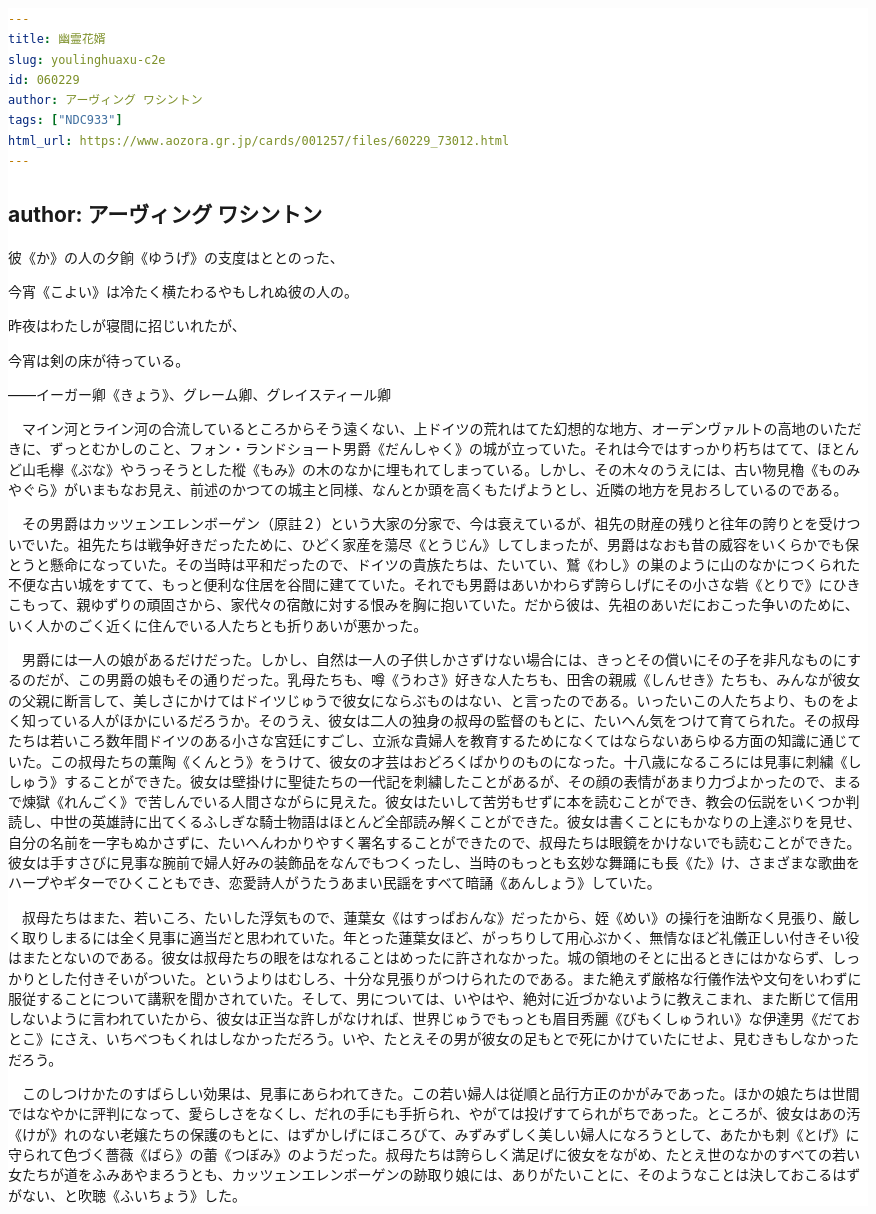 ```yaml
---
title: 幽霊花婿
slug: youlinghuaxu-c2e
id: 060229
author: アーヴィング ワシントン
tags: ["NDC933"]
html_url: https://www.aozora.gr.jp/cards/001257/files/60229_73012.html
---
```


## author: アーヴィング ワシントン

彼《か》の人の夕餉《ゆうげ》の支度はととのった、

今宵《こよい》は冷たく横たわるやもしれぬ彼の人の。

昨夜はわたしが寝間に招じいれたが、

今宵は剣の床が待っている。

――イーガー卿《きょう》、グレーム卿、グレイスティール卿







　マイン河とライン河の合流しているところからそう遠くない、上ドイツの荒れはてた幻想的な地方、オーデンヴァルトの高地のいただきに、ずっとむかしのこと、フォン・ランドショート男爵《だんしゃく》の城が立っていた。それは今ではすっかり朽ちはてて、ほとんど山毛欅《ぶな》やうっそうとした樅《もみ》の木のなかに埋もれてしまっている。しかし、その木々のうえには、古い物見櫓《ものみやぐら》がいまもなお見え、前述のかつての城主と同様、なんとか頭を高くもたげようとし、近隣の地方を見おろしているのである。

　その男爵はカッツェンエレンボーゲン（原註２）という大家の分家で、今は衰えているが、祖先の財産の残りと往年の誇りとを受けついでいた。祖先たちは戦争好きだったために、ひどく家産を蕩尽《とうじん》してしまったが、男爵はなおも昔の威容をいくらかでも保とうと懸命になっていた。その当時は平和だったので、ドイツの貴族たちは、たいてい、鷲《わし》の巣のように山のなかにつくられた不便な古い城をすてて、もっと便利な住居を谷間に建てていた。それでも男爵はあいかわらず誇らしげにその小さな砦《とりで》にひきこもって、親ゆずりの頑固さから、家代々の宿敵に対する恨みを胸に抱いていた。だから彼は、先祖のあいだにおこった争いのために、いく人かのごく近くに住んでいる人たちとも折りあいが悪かった。

　男爵には一人の娘があるだけだった。しかし、自然は一人の子供しかさずけない場合には、きっとその償いにその子を非凡なものにするのだが、この男爵の娘もその通りだった。乳母たちも、噂《うわさ》好きな人たちも、田舎の親戚《しんせき》たちも、みんなが彼女の父親に断言して、美しさにかけてはドイツじゅうで彼女にならぶものはない、と言ったのである。いったいこの人たちより、ものをよく知っている人がほかにいるだろうか。そのうえ、彼女は二人の独身の叔母の監督のもとに、たいへん気をつけて育てられた。その叔母たちは若いころ数年間ドイツのある小さな宮廷にすごし、立派な貴婦人を教育するためになくてはならないあらゆる方面の知識に通じていた。この叔母たちの薫陶《くんとう》をうけて、彼女の才芸はおどろくばかりのものになった。十八歳になるころには見事に刺繍《ししゅう》することができた。彼女は壁掛けに聖徒たちの一代記を刺繍したことがあるが、その顔の表情があまり力づよかったので、まるで煉獄《れんごく》で苦しんでいる人間さながらに見えた。彼女はたいして苦労もせずに本を読むことができ、教会の伝説をいくつか判読し、中世の英雄詩に出てくるふしぎな騎士物語はほとんど全部読み解くことができた。彼女は書くことにもかなりの上達ぶりを見せ、自分の名前を一字もぬかさずに、たいへんわかりやすく署名することができたので、叔母たちは眼鏡をかけないでも読むことができた。彼女は手すさびに見事な腕前で婦人好みの装飾品をなんでもつくったし、当時のもっとも玄妙な舞踊にも長《た》け、さまざまな歌曲をハープやギターでひくこともでき、恋愛詩人がうたうあまい民謡をすべて暗誦《あんしょう》していた。

　叔母たちはまた、若いころ、たいした浮気もので、蓮葉女《はすっぱおんな》だったから、姪《めい》の操行を油断なく見張り、厳しく取りしまるには全く見事に適当だと思われていた。年とった蓮葉女ほど、がっちりして用心ぶかく、無情なほど礼儀正しい付きそい役はまたとないのである。彼女は叔母たちの眼をはなれることはめったに許されなかった。城の領地のそとに出るときにはかならず、しっかりとした付きそいがついた。というよりはむしろ、十分な見張りがつけられたのである。また絶えず厳格な行儀作法や文句をいわずに服従することについて講釈を聞かされていた。そして、男については、いやはや、絶対に近づかないように教えこまれ、また断じて信用しないように言われていたから、彼女は正当な許しがなければ、世界じゅうでもっとも眉目秀麗《びもくしゅうれい》な伊達男《だておとこ》にさえ、いちべつもくれはしなかっただろう。いや、たとえその男が彼女の足もとで死にかけていたにせよ、見むきもしなかっただろう。

　このしつけかたのすばらしい効果は、見事にあらわれてきた。この若い婦人は従順と品行方正のかがみであった。ほかの娘たちは世間ではなやかに評判になって、愛らしさをなくし、だれの手にも手折られ、やがては投げすてられがちであった。ところが、彼女はあの汚《けが》れのない老嬢たちの保護のもとに、はずかしげにほころびて、みずみずしく美しい婦人になろうとして、あたかも刺《とげ》に守られて色づく薔薇《ばら》の蕾《つぼみ》のようだった。叔母たちは誇らしく満足げに彼女をながめ、たとえ世のなかのすべての若い女たちが道をふみあやまろうとも、カッツェンエレンボーゲンの跡取り娘には、ありがたいことに、そのようなことは決しておこるはずがない、と吹聴《ふいちょう》した。
